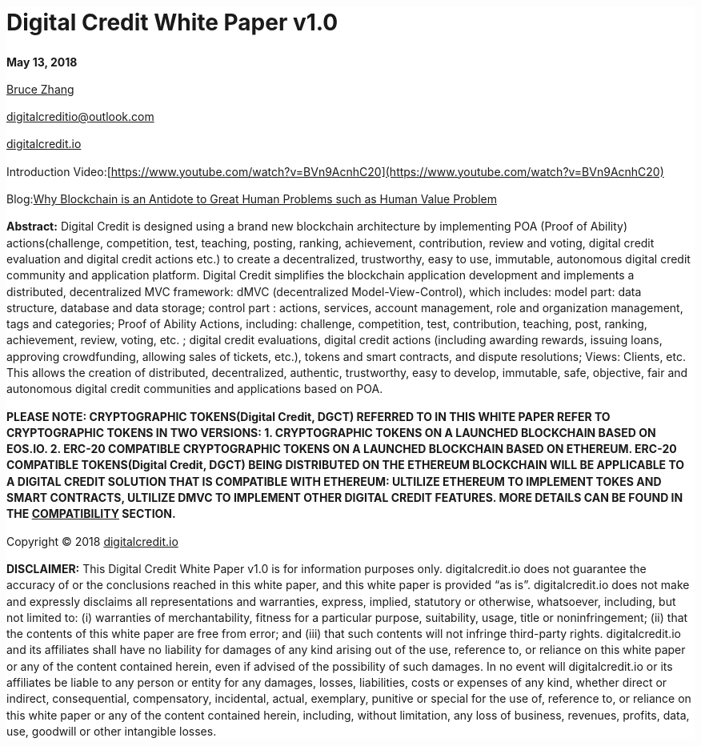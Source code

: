 # Digital Credit White Paper v1.0

**May 13, 2018**

[Bruce Zhang](https://www.facebook.com/bruce.zhang.35762)

digitalcreditio@outlook.com

[digitalcredit.io](http://digitalcredit.io)

Introduction Video:[https://www.youtube.com/watch?v=BVn9AcnhC20](https://www.youtube.com/watch?v=BVn9AcnhC20)

Blog:[Why Blockchain is an Antidote to Great Human Problems such as Human Value Problem](https://medium.com/@brucezhang_67696/why-blockchain-is-an-antidote-to-great-human-problems-such-as-human-value-problem-c6979428f321)


**Abstract:** Digital Credit is designed using a brand new blockchain architecture by implementing POA (Proof of Ability) actions(challenge, competition, test, teaching, posting, ranking, achievement, contribution, review and voting, digital credit evaluation and digital credit actions etc.) to create a decentralized, trustworthy, easy to use, immutable, autonomous digital credit community and application platform. Digital Credit simplifies the blockchain application development and implements a distributed, decentralized MVC framework: dMVC (decentralized Model-View-Control), which includes: model part: data structure, database and data storage; control part : actions, services, account management, role and organization management, tags and categories; Proof of Ability Actions, including: challenge, competition, test, contribution, teaching, post, ranking, achievement, review, voting, etc. ; digital credit evaluations, digital credit actions (including awarding rewards, issuing loans, approving crowdfunding, allowing sales of tickets, etc.), tokens and smart contracts, and dispute resolutions; Views: Clients, etc. This allows the creation of distributed, decentralized, authentic, trustworthy, easy to develop, immutable, safe, objective, fair and autonomous digital credit communities and applications based on POA.

**PLEASE NOTE: CRYPTOGRAPHIC TOKENS(Digital Credit, DGCT) REFERRED TO IN THIS WHITE PAPER REFER TO CRYPTOGRAPHIC TOKENS IN TWO VERSIONS: 1. CRYPTOGRAPHIC TOKENS ON A LAUNCHED BLOCKCHAIN BASED ON EOS.IO. 2. ERC-20 COMPATIBLE CRYPTOGRAPHIC TOKENS ON A LAUNCHED BLOCKCHAIN BASED ON ETHEREUM. ERC-20 COMPATIBLE TOKENS(Digital Credit, DGCT) BEING DISTRIBUTED ON THE ETHEREUM BLOCKCHAIN WILL BE APPLICABLE TO A DIGITAL CREDIT SOLUTION THAT IS COMPATIBLE WITH ETHEREUM: ULTILIZE ETHEREUM TO IMPLEMENT TOKES AND SMART CONTRACTS, ULTILIZE DMVC TO IMPLEMENT OTHER DIGITAL CREDIT FEATURES. MORE DETAILS CAN BE FOUND IN THE [COMPATIBILITY](#compatibility) SECTION.**

Copyright © 2018 [digitalcredit.io](http://digitalcredit.io)

**DISCLAIMER:** This Digital Credit White Paper v1.0 is for information purposes only. digitalcredit.io does not guarantee the accuracy of or the conclusions reached in this white paper, and this white paper is provided “as is”. digitalcredit.io does not make and expressly disclaims all representations and warranties, express, implied, statutory or otherwise, whatsoever, including, but not limited to: (i) warranties of merchantability, fitness for a particular purpose, suitability, usage, title or noninfringement; (ii) that the contents of this white paper are free from error; and (iii) that such contents will not infringe third-party rights. digitalcredit.io and its affiliates shall have no liability for damages of any kind arising out of the use, reference to, or reliance on this white paper or any of the content contained herein, even if advised of the possibility of such damages. In no event will digitalcredit.io or its affiliates be liable to any person or entity for any damages, losses, liabilities, costs or expenses of any kind, whether direct or indirect, consequential, compensatory, incidental, actual, exemplary, punitive or special for the use of, reference to, or reliance on this white paper or any of the content contained herein, including, without limitation, any loss of business, revenues, profits, data, use, goodwill or other intangible losses.
